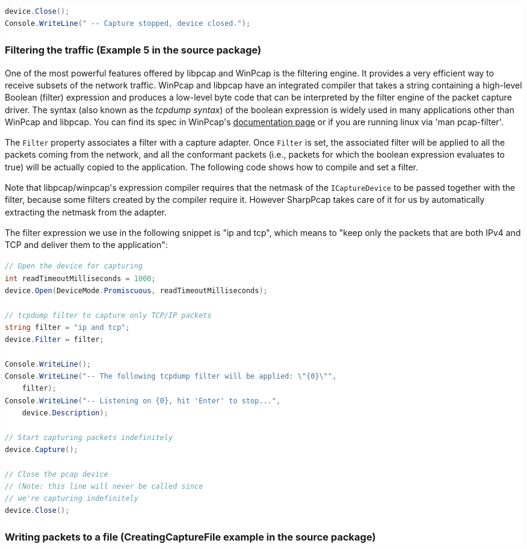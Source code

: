 ```cs
device.Close();
Console.WriteLine(" -- Capture stopped, device closed.");
```

### Filtering the traffic (Example 5 in the source package)

One of the most powerful features offered by libpcap and WinPcap is the filtering engine. It provides a very efficient way to receive subsets of the network traffic. WinPcap and libpcap have an integrated compiler that takes a string containing a high-level Boolean (filter) expression and produces a low-level byte code that can be interpreted by the filter engine of the packet capture driver. The syntax (also known as the _tcpdump syntax_) of the boolean expression is widely used in many applications other than WinPcap and libpcap. You can find its spec in WinPcap's [documentation page](http://www.winpcap.org/docs/docs_40_2/html/group__language.html) or if you are running linux via 'man pcap-filter'.

The `Filter` property associates a filter with a capture adapter. Once `Filter` is set, the associated filter will be applied to all the packets coming from the network, and all the conformant packets (i.e., packets for which the boolean expression evaluates to true) will be actually copied to the application. The following code shows how to compile and set a filter.

Note that libpcap/winpcap's expression compiler requires that the netmask of the `ICaptureDevice` to be passed together with the filter, because some filters created by the compiler require it. However SharpPcap takes care of it for us by automatically extracting the netmask from the adapter.

The filter expression we use in the following snippet is "ip and tcp", which means to "keep only the packets that are both IPv4 and TCP and deliver them to the application":

```cs
// Open the device for capturing
int readTimeoutMilliseconds = 1000;
device.Open(DeviceMode.Promiscuous, readTimeoutMilliseconds);

// tcpdump filter to capture only TCP/IP packets
string filter = "ip and tcp";
device.Filter = filter;

Console.WriteLine();
Console.WriteLine("-- The following tcpdump filter will be applied: \"{0}\"",
    filter);
Console.WriteLine("-- Listening on {0}, hit 'Enter' to stop...",
    device.Description);

// Start capturing packets indefinitely
device.Capture();

// Close the pcap device
// (Note: this line will never be called since
// we're capturing indefinitely
device.Close();
```

### Writing packets to a file (CreatingCaptureFile example in the source package)
